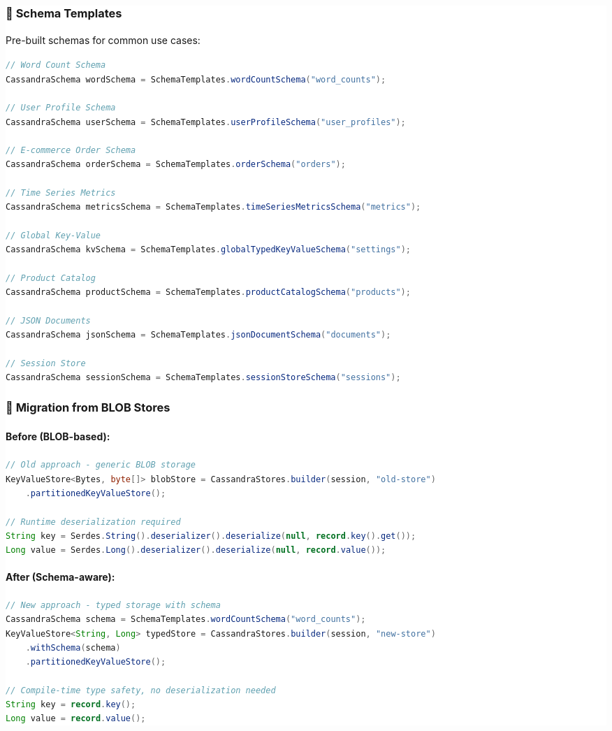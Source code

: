 ### 🎨 **Schema Templates**

Pre-built schemas for common use cases:

```java
// Word Count Schema
CassandraSchema wordSchema = SchemaTemplates.wordCountSchema("word_counts");

// User Profile Schema
CassandraSchema userSchema = SchemaTemplates.userProfileSchema("user_profiles");

// E-commerce Order Schema
CassandraSchema orderSchema = SchemaTemplates.orderSchema("orders");

// Time Series Metrics
CassandraSchema metricsSchema = SchemaTemplates.timeSeriesMetricsSchema("metrics");

// Global Key-Value
CassandraSchema kvSchema = SchemaTemplates.globalTypedKeyValueSchema("settings");

// Product Catalog
CassandraSchema productSchema = SchemaTemplates.productCatalogSchema("products");

// JSON Documents
CassandraSchema jsonSchema = SchemaTemplates.jsonDocumentSchema("documents");

// Session Store
CassandraSchema sessionSchema = SchemaTemplates.sessionStoreSchema("sessions");
```

### 🔄 **Migration from BLOB Stores**

#### Before (BLOB-based):
```java
// Old approach - generic BLOB storage
KeyValueStore<Bytes, byte[]> blobStore = CassandraStores.builder(session, "old-store")
    .partitionedKeyValueStore();

// Runtime deserialization required
String key = Serdes.String().deserializer().deserialize(null, record.key().get());
Long value = Serdes.Long().deserializer().deserialize(null, record.value());
```

#### After (Schema-aware):
```java
// New approach - typed storage with schema
CassandraSchema schema = SchemaTemplates.wordCountSchema("word_counts");
KeyValueStore<String, Long> typedStore = CassandraStores.builder(session, "new-store")
    .withSchema(schema)
    .partitionedKeyValueStore();

// Compile-time type safety, no deserialization needed
String key = record.key();
Long value = record.value();
```
